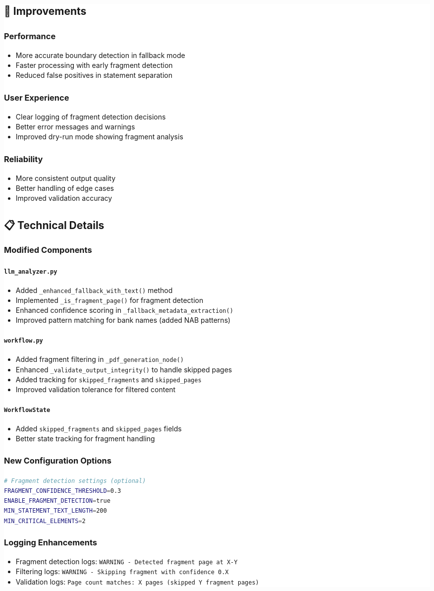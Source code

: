 ## 🔄 Improvements

### Performance
- More accurate boundary detection in fallback mode
- Faster processing with early fragment detection
- Reduced false positives in statement separation

### User Experience
- Clear logging of fragment detection decisions
- Better error messages and warnings
- Improved dry-run mode showing fragment analysis

### Reliability
- More consistent output quality
- Better handling of edge cases
- Improved validation accuracy

## 📋 Technical Details

### Modified Components

#### `llm_analyzer.py`
- Added `_enhanced_fallback_with_text()` method
- Implemented `_is_fragment_page()` for fragment detection
- Enhanced confidence scoring in `_fallback_metadata_extraction()`
- Improved pattern matching for bank names (added NAB patterns)

#### `workflow.py` 
- Added fragment filtering in `_pdf_generation_node()`
- Enhanced `_validate_output_integrity()` to handle skipped pages
- Added tracking for `skipped_fragments` and `skipped_pages`
- Improved validation tolerance for filtered content

#### `WorkflowState`
- Added `skipped_fragments` and `skipped_pages` fields
- Better state tracking for fragment handling

### New Configuration Options

```bash
# Fragment detection settings (optional)
FRAGMENT_CONFIDENCE_THRESHOLD=0.3
ENABLE_FRAGMENT_DETECTION=true
MIN_STATEMENT_TEXT_LENGTH=200
MIN_CRITICAL_ELEMENTS=2
```

### Logging Enhancements
- Fragment detection logs: `WARNING - Detected fragment page at X-Y`
- Filtering logs: `WARNING - Skipping fragment with confidence 0.X`
- Validation logs: `Page count matches: X pages (skipped Y fragment pages)`
